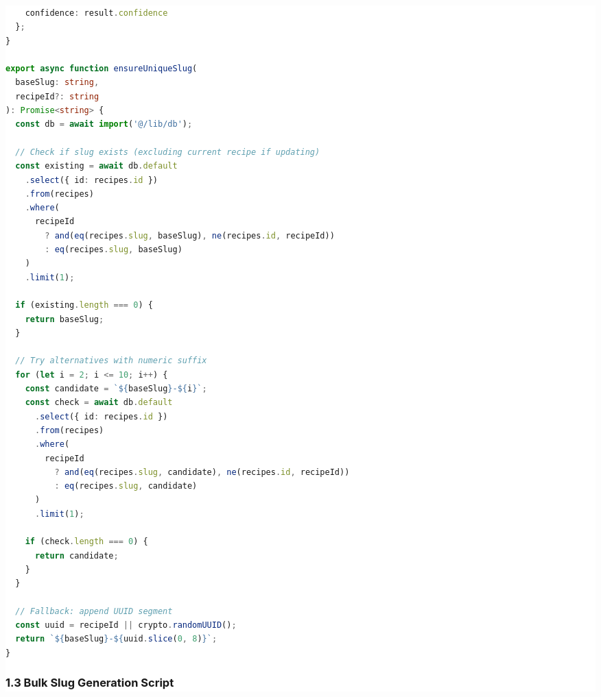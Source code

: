 ```typescript
    confidence: result.confidence
  };
}

export async function ensureUniqueSlug(
  baseSlug: string,
  recipeId?: string
): Promise<string> {
  const db = await import('@/lib/db');

  // Check if slug exists (excluding current recipe if updating)
  const existing = await db.default
    .select({ id: recipes.id })
    .from(recipes)
    .where(
      recipeId
        ? and(eq(recipes.slug, baseSlug), ne(recipes.id, recipeId))
        : eq(recipes.slug, baseSlug)
    )
    .limit(1);

  if (existing.length === 0) {
    return baseSlug;
  }

  // Try alternatives with numeric suffix
  for (let i = 2; i <= 10; i++) {
    const candidate = `${baseSlug}-${i}`;
    const check = await db.default
      .select({ id: recipes.id })
      .from(recipes)
      .where(
        recipeId
          ? and(eq(recipes.slug, candidate), ne(recipes.id, recipeId))
          : eq(recipes.slug, candidate)
      )
      .limit(1);

    if (check.length === 0) {
      return candidate;
    }
  }

  // Fallback: append UUID segment
  const uuid = recipeId || crypto.randomUUID();
  return `${baseSlug}-${uuid.slice(0, 8)}`;
}
```

### 1.3 Bulk Slug Generation Script
